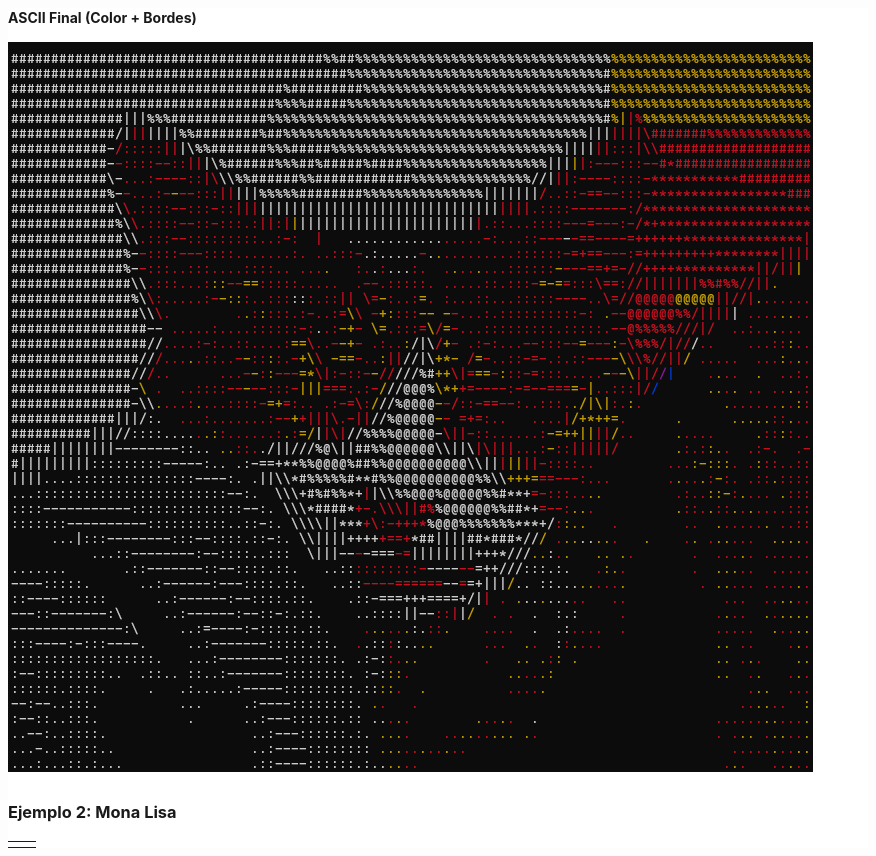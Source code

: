 </td>
<td width="50%">

**ASCII Final (Color + Bordes)**

![ASCII Sira](doc_images/sira_color_and_borders.png)

</td>
</tr>
</table>

### Ejemplo 2: Mona Lisa

<table>
<tr>
<td width="50%">
